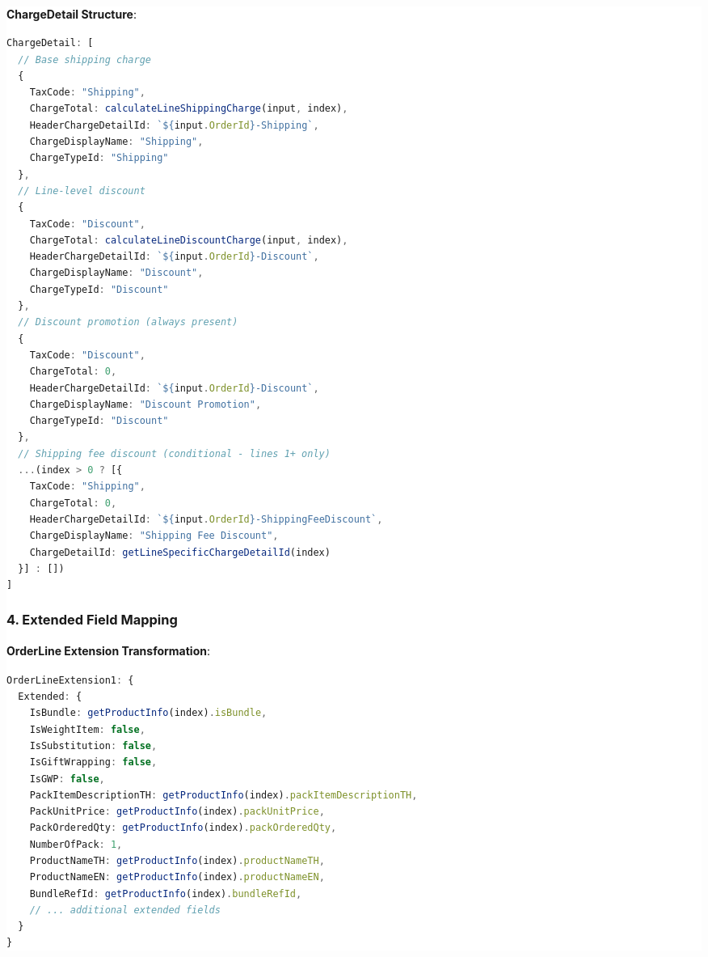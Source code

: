 **ChargeDetail Structure**:
```typescript
ChargeDetail: [
  // Base shipping charge
  {
    TaxCode: "Shipping",
    ChargeTotal: calculateLineShippingCharge(input, index),
    HeaderChargeDetailId: `${input.OrderId}-Shipping`,
    ChargeDisplayName: "Shipping",
    ChargeTypeId: "Shipping"
  },
  // Line-level discount
  {
    TaxCode: "Discount", 
    ChargeTotal: calculateLineDiscountCharge(input, index),
    HeaderChargeDetailId: `${input.OrderId}-Discount`,
    ChargeDisplayName: "Discount",
    ChargeTypeId: "Discount"
  },
  // Discount promotion (always present)
  {
    TaxCode: "Discount",
    ChargeTotal: 0,
    HeaderChargeDetailId: `${input.OrderId}-Discount`,
    ChargeDisplayName: "Discount Promotion",
    ChargeTypeId: "Discount"
  },
  // Shipping fee discount (conditional - lines 1+ only)
  ...(index > 0 ? [{
    TaxCode: "Shipping",
    ChargeTotal: 0,
    HeaderChargeDetailId: `${input.OrderId}-ShippingFeeDiscount`,
    ChargeDisplayName: "Shipping Fee Discount",
    ChargeDetailId: getLineSpecificChargeDetailId(index)
  }] : [])
]
```

### 4. Extended Field Mapping

**OrderLine Extension Transformation**:
```typescript
OrderLineExtension1: {
  Extended: {
    IsBundle: getProductInfo(index).isBundle,
    IsWeightItem: false,
    IsSubstitution: false,
    IsGiftWrapping: false,
    IsGWP: false,
    PackItemDescriptionTH: getProductInfo(index).packItemDescriptionTH,
    PackUnitPrice: getProductInfo(index).packUnitPrice,
    PackOrderedQty: getProductInfo(index).packOrderedQty,
    NumberOfPack: 1,
    ProductNameTH: getProductInfo(index).productNameTH,
    ProductNameEN: getProductInfo(index).productNameEN,
    BundleRefId: getProductInfo(index).bundleRefId,
    // ... additional extended fields
  }
}
```
